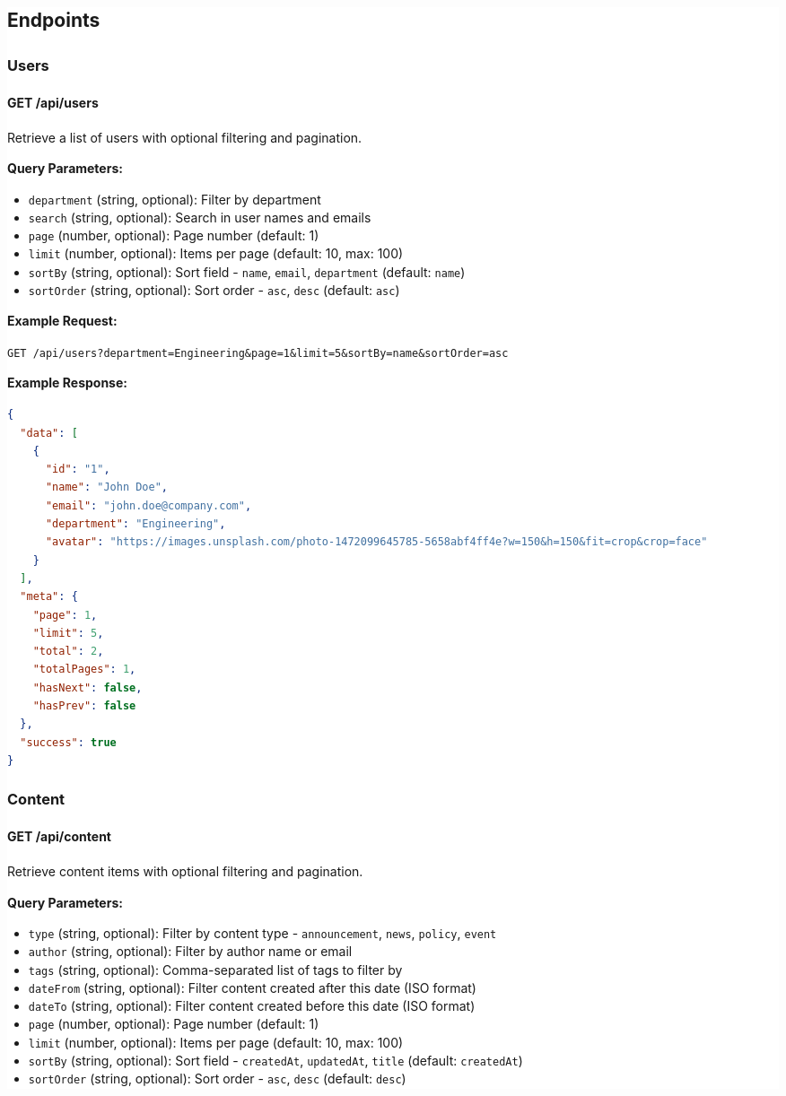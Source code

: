 ## Endpoints

### Users

#### GET /api/users

Retrieve a list of users with optional filtering and pagination.

**Query Parameters:**
- `department` (string, optional): Filter by department
- `search` (string, optional): Search in user names and emails
- `page` (number, optional): Page number (default: 1)
- `limit` (number, optional): Items per page (default: 10, max: 100)
- `sortBy` (string, optional): Sort field - `name`, `email`, `department` (default: `name`)
- `sortOrder` (string, optional): Sort order - `asc`, `desc` (default: `asc`)

**Example Request:**
```
GET /api/users?department=Engineering&page=1&limit=5&sortBy=name&sortOrder=asc
```

**Example Response:**
```json
{
  "data": [
    {
      "id": "1",
      "name": "John Doe",
      "email": "john.doe@company.com",
      "department": "Engineering",
      "avatar": "https://images.unsplash.com/photo-1472099645785-5658abf4ff4e?w=150&h=150&fit=crop&crop=face"
    }
  ],
  "meta": {
    "page": 1,
    "limit": 5,
    "total": 2,
    "totalPages": 1,
    "hasNext": false,
    "hasPrev": false
  },
  "success": true
}
```

### Content

#### GET /api/content

Retrieve content items with optional filtering and pagination.

**Query Parameters:**
- `type` (string, optional): Filter by content type - `announcement`, `news`, `policy`, `event`
- `author` (string, optional): Filter by author name or email
- `tags` (string, optional): Comma-separated list of tags to filter by
- `dateFrom` (string, optional): Filter content created after this date (ISO format)
- `dateTo` (string, optional): Filter content created before this date (ISO format)
- `page` (number, optional): Page number (default: 1)
- `limit` (number, optional): Items per page (default: 10, max: 100)
- `sortBy` (string, optional): Sort field - `createdAt`, `updatedAt`, `title` (default: `createdAt`)
- `sortOrder` (string, optional): Sort order - `asc`, `desc` (default: `desc`)
